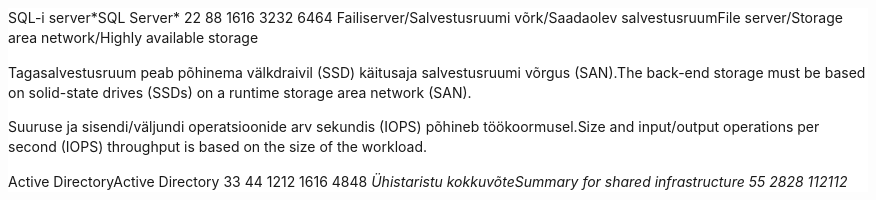 <td><span data-ttu-id="83647-247">SQL-i server*</span><span class="sxs-lookup"><span data-stu-id="83647-247">SQL Server*</span></span></td>
<td><span data-ttu-id="83647-248">2</span><span class="sxs-lookup"><span data-stu-id="83647-248">2</span></span></td>
<td><span data-ttu-id="83647-249">8</span><span class="sxs-lookup"><span data-stu-id="83647-249">8</span></span></td>
<td><span data-ttu-id="83647-250">16</span><span class="sxs-lookup"><span data-stu-id="83647-250">16</span></span></td>
<td><span data-ttu-id="83647-251">32</span><span class="sxs-lookup"><span data-stu-id="83647-251">32</span></span></td>
<td><span data-ttu-id="83647-252">64</span><span class="sxs-lookup"><span data-stu-id="83647-252">64</span></span></td>
</tr>
<tr>
<td><span data-ttu-id="83647-253">Failiserver/Salvestusruumi võrk/Saadaolev salvestusruum</span><span class="sxs-lookup"><span data-stu-id="83647-253">File server/Storage area network/Highly available storage</span></span></td>
<td colspan="5"><p><span data-ttu-id="83647-254">Tagasalvestusruum peab põhinema välkdraivil (SSD) käitusaja salvestusruumi võrgus (SAN).</span><span class="sxs-lookup"><span data-stu-id="83647-254">The back-end storage must be based on solid-state drives (SSDs) on a runtime storage area network (SAN).</span></span></p>
<p><span data-ttu-id="83647-255">Suuruse ja sisendi/väljundi operatsioonide arv sekundis (IOPS) põhineb töökoormusel.</span><span class="sxs-lookup"><span data-stu-id="83647-255">Size and input/output operations per second (IOPS) throughput is based on the size of the workload.</span></span></p></td>
</tr>
<tr>
<td><span data-ttu-id="83647-256">Active Directory</span><span class="sxs-lookup"><span data-stu-id="83647-256">Active Directory</span></span></td>
<td><span data-ttu-id="83647-257">3</span><span class="sxs-lookup"><span data-stu-id="83647-257">3</span></span></td>
<td><span data-ttu-id="83647-258">4</span><span class="sxs-lookup"><span data-stu-id="83647-258">4</span></span></td>
<td><span data-ttu-id="83647-259">12</span><span class="sxs-lookup"><span data-stu-id="83647-259">12</span></span></td>
<td><span data-ttu-id="83647-260">16</span><span class="sxs-lookup"><span data-stu-id="83647-260">16</span></span></td>
<td><span data-ttu-id="83647-261">48</span><span class="sxs-lookup"><span data-stu-id="83647-261">48</span></span></td>
</tr>
<tr>
<td><span data-ttu-id="83647-262"><em>Ühistaristu kokkuvõte</em></span><span class="sxs-lookup"><span data-stu-id="83647-262"><em>Summary for shared infrastructure</em></span></span></td>
<td></td>
<td><span data-ttu-id="83647-263"><em>5</em></span><span class="sxs-lookup"><span data-stu-id="83647-263"><em>5</em></span></span></td>
<td></td>
<td><span data-ttu-id="83647-264"><em>28</em></span><span class="sxs-lookup"><span data-stu-id="83647-264"><em>28</em></span></span></td>
<td></td>
<td><span data-ttu-id="83647-265"><em>112</em></span><span class="sxs-lookup"><span data-stu-id="83647-265"><em>112</em></span></span></td>
</tr>
</tbody>
</table>

